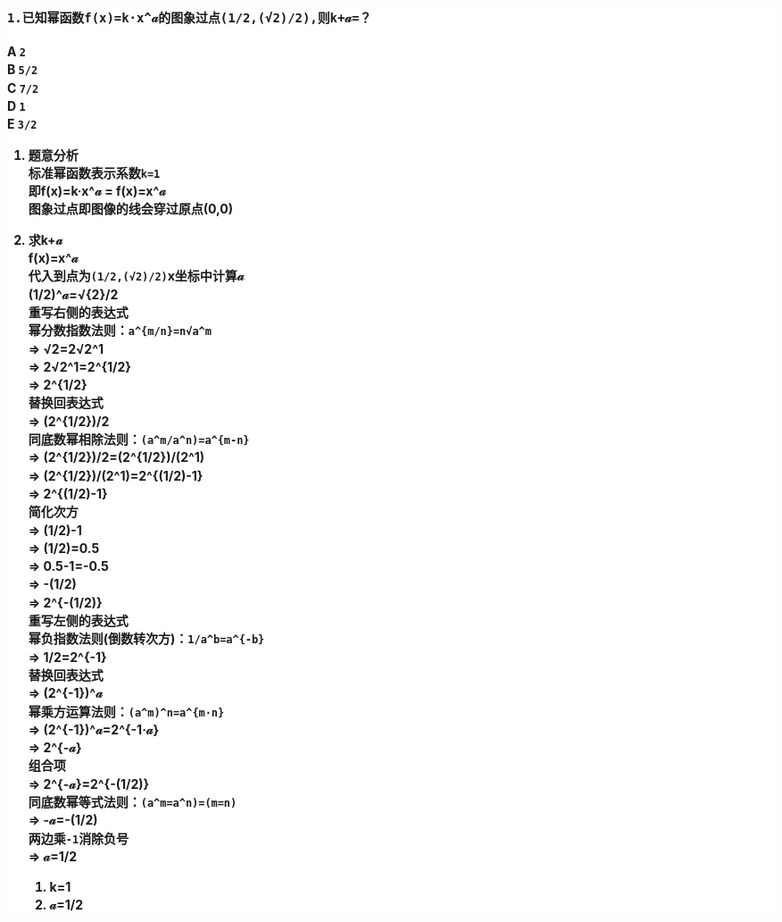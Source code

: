 
   </div>
     

<div style="font-weight: bold;">

### `1.已知幂函数f(x)=k·x^𝒶的图象过点(1/2,(√2)/2),则k+𝒶=？`    
A `2`  
B `5/2`  
C `7/2`  
D `1`  
E `3/2`   

1. 题意分析   
   标准幂函数表示系数`k=1`               
   即f(x)=k·x^𝒶 = f(x)=x^𝒶      
   图象过点即图像的线会穿过原点(0,0)       

2. 求k+𝒶  
   f(x)=x^𝒶   
   代入到点为`(1/2,(√2)/2)`x坐标中计算𝒶    
   (1/2)^𝒶=√{2}/2   
   重写右侧的表达式      
   幂分数指数法则：`a^{m/n}=n√a^m`   
   => √2=2√2^1     
   => 2√2^1=2^{1/2}   
   => 2^{1/2}   
   替换回表达式   
   => (2^{1/2})/2    
   同底数幂相除法则：`(a^m/a^n)=a^{m-n}`   
   => (2^{1/2})/2=(2^{1/2})/(2^1)   
   => (2^{1/2})/(2^1)=2^{(1/2)-1}    
   => 2^{(1/2)-1}  
   简化次方   
   => (1/2)-1   
   => (1/2)=0.5   
   => 0.5-1=-0.5   
   => -(1/2)     
   => 2^{-(1/2)}     
   重写左侧的表达式   
   幂负指数法则(倒数转次方)：`1/a^b=a^{-b}`        
   => 1/2=2^{-1}      
   替换回表达式   
   => (2^{-1})^𝒶    
   幂乘方运算法则：`(a^m)^n=a^{m·n}`    
   => (2^{-1})^𝒶=2^{-1·𝒶}    
   => 2^{-𝒶}    
   组合项    
   => 2^{-𝒶}=2^{-(1/2)}     
   同底数幂等式法则：`(a^m=a^n)=(m=n)`       
   => -𝒶=-(1/2)    
   两边乘`-1`消除负号    
   => 𝒶=1/2      
   1. k=1    
   2. 𝒶=1/2    
